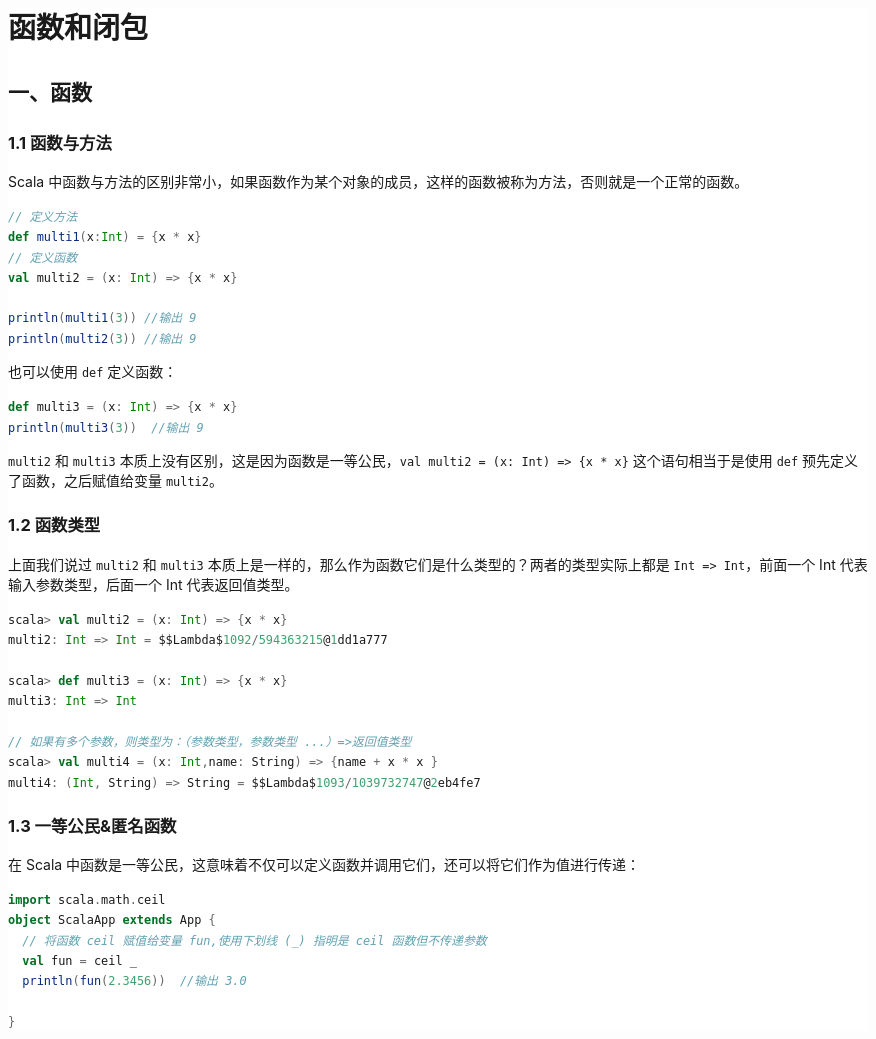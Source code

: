 # 函数和闭包

## 一、函数

### 1.1 函数与方法

Scala 中函数与方法的区别非常小，如果函数作为某个对象的成员，这样的函数被称为方法，否则就是一个正常的函数。

```scala
// 定义方法
def multi1(x:Int) = {x * x}
// 定义函数
val multi2 = (x: Int) => {x * x}

println(multi1(3)) //输出 9
println(multi2(3)) //输出 9
```

也可以使用 `def` 定义函数：

```scala
def multi3 = (x: Int) => {x * x}
println(multi3(3))  //输出 9 
```

`multi2` 和 `multi3` 本质上没有区别，这是因为函数是一等公民，`val multi2 = (x: Int) => {x * x}` 这个语句相当于是使用 `def` 预先定义了函数，之后赋值给变量 `multi2`。

### 1.2 函数类型

上面我们说过 `multi2` 和 `multi3` 本质上是一样的，那么作为函数它们是什么类型的？两者的类型实际上都是 `Int => Int`，前面一个 Int 代表输入参数类型，后面一个 Int 代表返回值类型。

```scala
scala> val multi2 = (x: Int) => {x * x}
multi2: Int => Int = $$Lambda$1092/594363215@1dd1a777

scala> def multi3 = (x: Int) => {x * x}
multi3: Int => Int

// 如果有多个参数，则类型为：（参数类型，参数类型 ...）=>返回值类型
scala> val multi4 = (x: Int,name: String) => {name + x * x }
multi4: (Int, String) => String = $$Lambda$1093/1039732747@2eb4fe7
```

### 1.3 一等公民&匿名函数

在 Scala 中函数是一等公民，这意味着不仅可以定义函数并调用它们，还可以将它们作为值进行传递：

```scala
import scala.math.ceil
object ScalaApp extends App {
  // 将函数 ceil 赋值给变量 fun,使用下划线 (_) 指明是 ceil 函数但不传递参数
  val fun = ceil _
  println(fun(2.3456))  //输出 3.0

}
```
